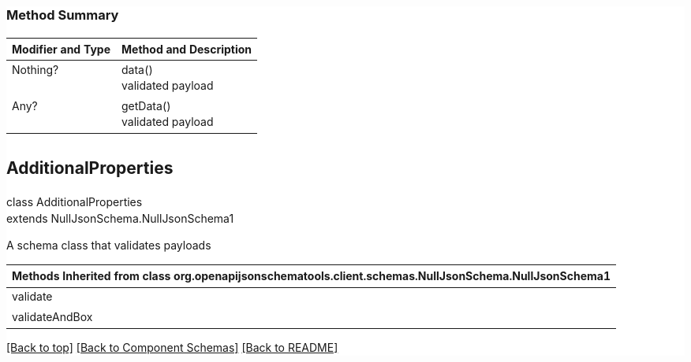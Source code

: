 ### Method Summary
| Modifier and Type | Method and Description |
| ----------------- | ---------------------- |
| Nothing? | data()<br>validated payload |
| Any? | getData()<br>validated payload |

## AdditionalProperties
class AdditionalProperties<br>
extends NullJsonSchema.NullJsonSchema1

A schema class that validates payloads

| Methods Inherited from class org.openapijsonschematools.client.schemas.NullJsonSchema.NullJsonSchema1 |
| ------------------------------------------------------------------ |
| validate                                                           |
| validateAndBox                                                     |

[[Back to top]](#top) [[Back to Component Schemas]](../../../README.md#Component-Schemas) [[Back to README]](../../../README.md)
